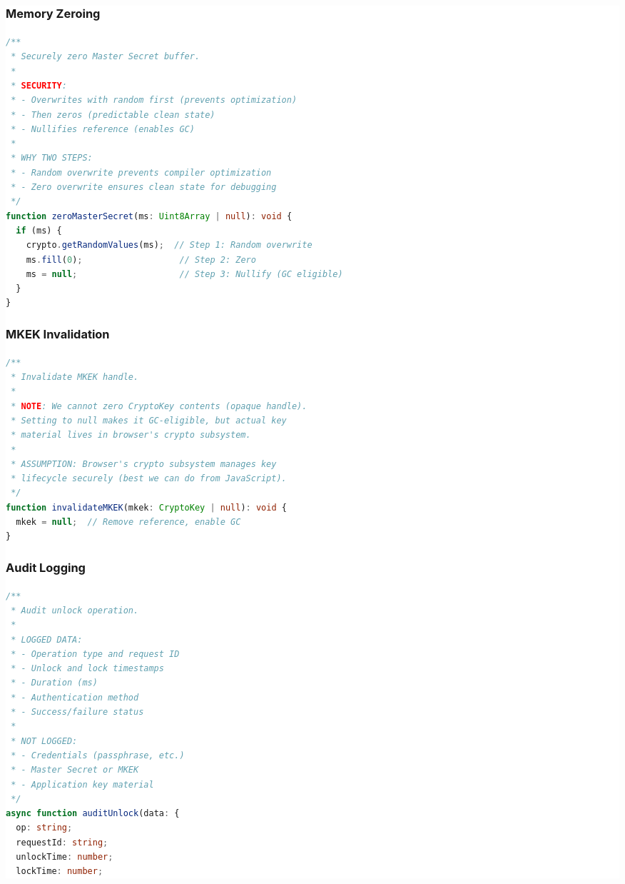 ### Memory Zeroing

```typescript
/**
 * Securely zero Master Secret buffer.
 *
 * SECURITY:
 * - Overwrites with random first (prevents optimization)
 * - Then zeros (predictable clean state)
 * - Nullifies reference (enables GC)
 *
 * WHY TWO STEPS:
 * - Random overwrite prevents compiler optimization
 * - Zero overwrite ensures clean state for debugging
 */
function zeroMasterSecret(ms: Uint8Array | null): void {
  if (ms) {
    crypto.getRandomValues(ms);  // Step 1: Random overwrite
    ms.fill(0);                   // Step 2: Zero
    ms = null;                    // Step 3: Nullify (GC eligible)
  }
}
```

### MKEK Invalidation

```typescript
/**
 * Invalidate MKEK handle.
 *
 * NOTE: We cannot zero CryptoKey contents (opaque handle).
 * Setting to null makes it GC-eligible, but actual key
 * material lives in browser's crypto subsystem.
 *
 * ASSUMPTION: Browser's crypto subsystem manages key
 * lifecycle securely (best we can do from JavaScript).
 */
function invalidateMKEK(mkek: CryptoKey | null): void {
  mkek = null;  // Remove reference, enable GC
}
```

### Audit Logging

```typescript
/**
 * Audit unlock operation.
 *
 * LOGGED DATA:
 * - Operation type and request ID
 * - Unlock and lock timestamps
 * - Duration (ms)
 * - Authentication method
 * - Success/failure status
 *
 * NOT LOGGED:
 * - Credentials (passphrase, etc.)
 * - Master Secret or MKEK
 * - Application key material
 */
async function auditUnlock(data: {
  op: string;
  requestId: string;
  unlockTime: number;
  lockTime: number;
```